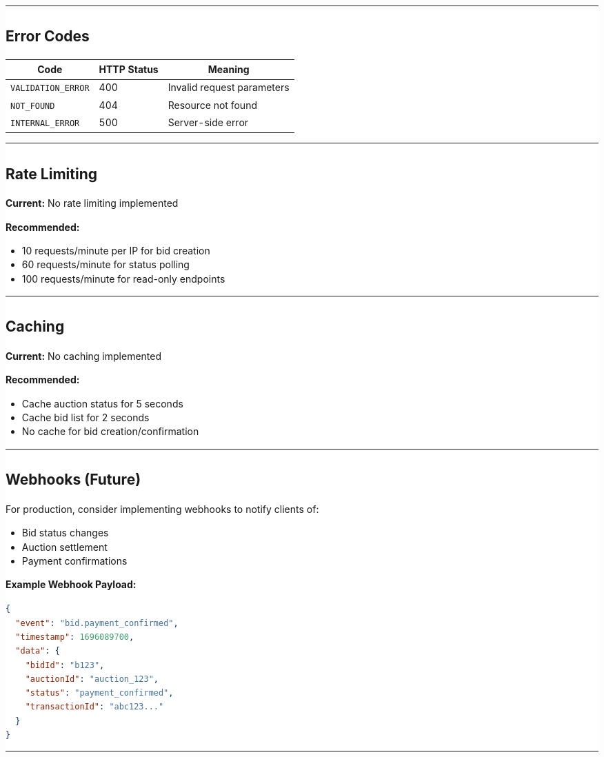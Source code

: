 
---

## Error Codes

| Code | HTTP Status | Meaning |
|------|-------------|---------|
| `VALIDATION_ERROR` | 400 | Invalid request parameters |
| `NOT_FOUND` | 404 | Resource not found |
| `INTERNAL_ERROR` | 500 | Server-side error |

---

## Rate Limiting

**Current:** No rate limiting implemented

**Recommended:**
- 10 requests/minute per IP for bid creation
- 60 requests/minute for status polling
- 100 requests/minute for read-only endpoints

---

## Caching

**Current:** No caching implemented

**Recommended:**
- Cache auction status for 5 seconds
- Cache bid list for 2 seconds
- No cache for bid creation/confirmation

---

## Webhooks (Future)

For production, consider implementing webhooks to notify clients of:
- Bid status changes
- Auction settlement
- Payment confirmations

**Example Webhook Payload:**
```json
{
  "event": "bid.payment_confirmed",
  "timestamp": 1696089700,
  "data": {
    "bidId": "b123",
    "auctionId": "auction_123",
    "status": "payment_confirmed",
    "transactionId": "abc123..."
  }
}
```

---